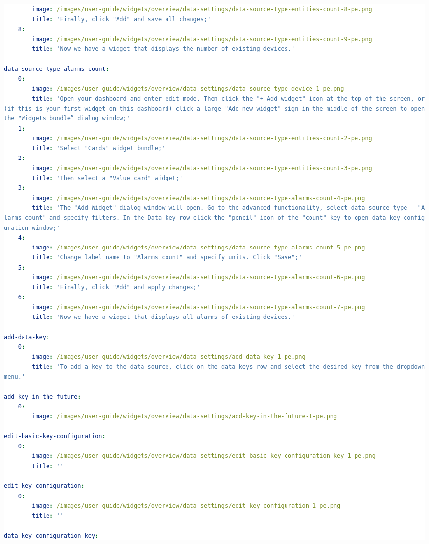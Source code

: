 ```yaml
        image: /images/user-guide/widgets/overview/data-settings/data-source-type-entities-count-8-pe.png
        title: 'Finally, click "Add" and save all changes;'
    8:
        image: /images/user-guide/widgets/overview/data-settings/data-source-type-entities-count-9-pe.png
        title: 'Now we have a widget that displays the number of existing devices.'

data-source-type-alarms-сount:
    0:
        image: /images/user-guide/widgets/overview/data-settings/data-source-type-device-1-pe.png
        title: 'Open your dashboard and enter edit mode. Then click the "+ Add widget" icon at the top of the screen, or (if this is your first widget on this dashboard) click a large "Add new widget" sign in the middle of the screen to open the "Widgets bundle” dialog window;'
    1:
        image: /images/user-guide/widgets/overview/data-settings/data-source-type-entities-count-2-pe.png
        title: 'Select "Cards" widget bundle;'
    2:
        image: /images/user-guide/widgets/overview/data-settings/data-source-type-entities-count-3-pe.png
        title: 'Then select a "Value card" widget;'
    3:
        image: /images/user-guide/widgets/overview/data-settings/data-source-type-alarms-count-4-pe.png
        title: 'The "Add Widget" dialog window will open. Go to the advanced functionality, select data source type - "Alarms count" and specify filters. In the Data key row click the "pencil" icon of the "count" key to open data key configuration window;'
    4:
        image: /images/user-guide/widgets/overview/data-settings/data-source-type-alarms-count-5-pe.png
        title: 'Change label name to "Alarms count" and specify units. Click "Save";'
    5:
        image: /images/user-guide/widgets/overview/data-settings/data-source-type-alarms-count-6-pe.png
        title: 'Finally, click "Add" and apply changes;'
    6:
        image: /images/user-guide/widgets/overview/data-settings/data-source-type-alarms-count-7-pe.png
        title: 'Now we have a widget that displays all alarms of existing devices.'

add-data-key:
    0:
        image: /images/user-guide/widgets/overview/data-settings/add-data-key-1-pe.png
        title: 'To add a key to the data source, click on the data keys row and select the desired key from the dropdown menu.'

add-key-in-the-future:
    0:
        image: /images/user-guide/widgets/overview/data-settings/add-key-in-the-future-1-pe.png

edit-basic-key-configuration:
    0:
        image: /images/user-guide/widgets/overview/data-settings/edit-basic-key-configuration-key-1-pe.png
        title: ''

edit-key-configuration:
    0:
        image: /images/user-guide/widgets/overview/data-settings/edit-key-configuration-1-pe.png
        title: ''

data-key-configuration-key:
```